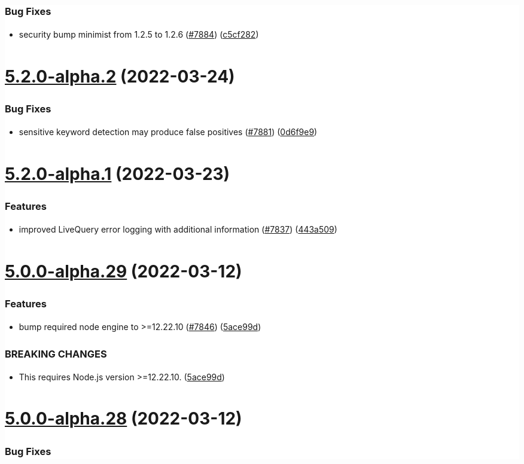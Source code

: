 
### Bug Fixes

* security bump minimist from 1.2.5 to 1.2.6 ([#7884](https://github.com/parse-community/parse-server/issues/7884)) ([c5cf282](https://github.com/parse-community/parse-server/commit/c5cf282d11ffdc023764f8e7539a2bd6bc246fe1))

# [5.2.0-alpha.2](https://github.com/parse-community/parse-server/compare/5.2.0-alpha.1...5.2.0-alpha.2) (2022-03-24)


### Bug Fixes

* sensitive keyword detection may produce false positives ([#7881](https://github.com/parse-community/parse-server/issues/7881)) ([0d6f9e9](https://github.com/parse-community/parse-server/commit/0d6f9e951d9e186e95e96d8869066ce7022bad02))

# [5.2.0-alpha.1](https://github.com/parse-community/parse-server/compare/5.1.1...5.2.0-alpha.1) (2022-03-23)


### Features

* improved LiveQuery error logging with additional information ([#7837](https://github.com/parse-community/parse-server/issues/7837)) ([443a509](https://github.com/parse-community/parse-server/commit/443a5099059538d379fe491793a5871fcbb4f377))

# [5.0.0-alpha.29](https://github.com/parse-community/parse-server/compare/5.0.0-alpha.28...5.0.0-alpha.29) (2022-03-12)


### Features

* bump required node engine to >=12.22.10 ([#7846](https://github.com/parse-community/parse-server/issues/7846)) ([5ace99d](https://github.com/parse-community/parse-server/commit/5ace99d542a11e422af46d9fd6b1d3d2513b34cf))


### BREAKING CHANGES

* This requires Node.js version >=12.22.10. ([5ace99d](5ace99d))

# [5.0.0-alpha.28](https://github.com/parse-community/parse-server/compare/5.0.0-alpha.27...5.0.0-alpha.28) (2022-03-12)


### Bug Fixes
